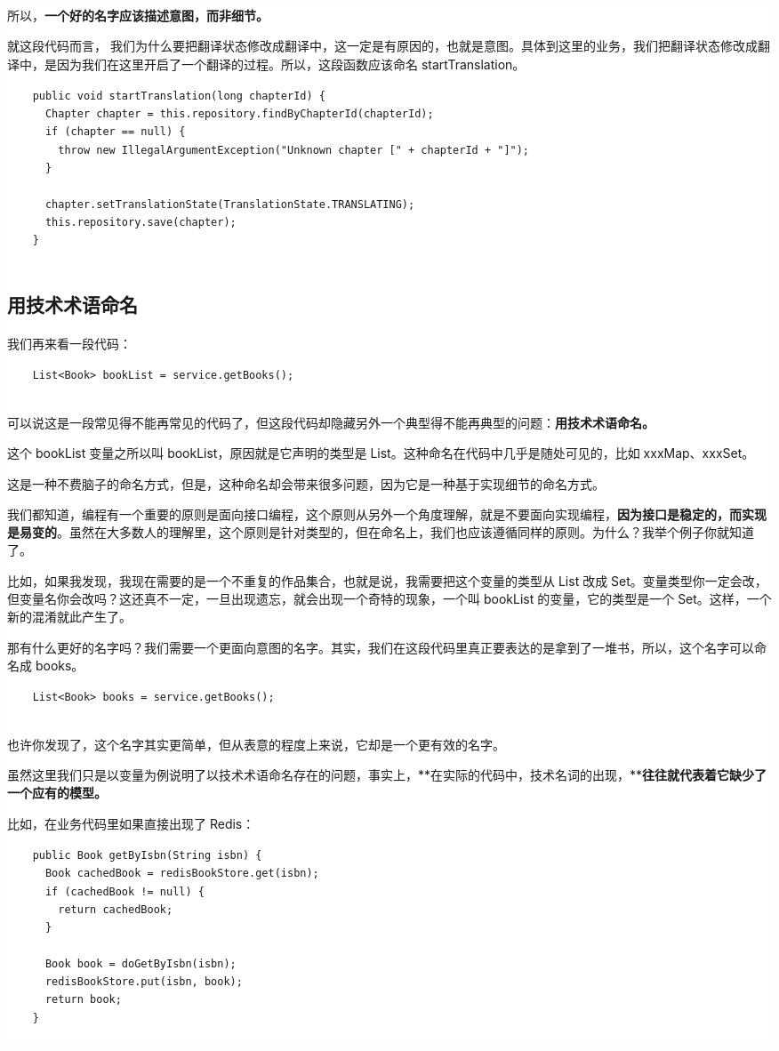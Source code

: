 所以，**一个好的名字应该描述意图，而非细节。**

就这段代码而言， 我们为什么要把翻译状态修改成翻译中，这一定是有原因的，也就是意图。具体到这里的业务，我们把翻译状态修改成翻译中，是因为我们在这里开启了一个翻译的过程。所以，这段函数应该命名 startTranslation。

```
    public void startTranslation(long chapterId) {
      Chapter chapter = this.repository.findByChapterId(chapterId);
      if (chapter == null) {
        throw new IllegalArgumentException("Unknown chapter [" + chapterId + "]"); 
      }
      
      chapter.setTranslationState(TranslationState.TRANSLATING);
      this.repository.save(chapter);
    }
    

```

## 用技术术语命名

我们再来看一段代码：

```
    List<Book> bookList = service.getBooks();
    

```

可以说这是一段常见得不能再常见的代码了，但这段代码却隐藏另外一个典型得不能再典型的问题：**用技术术语命名。**

这个 bookList 变量之所以叫 bookList，原因就是它声明的类型是 List。这种命名在代码中几乎是随处可见的，比如 xxxMap、xxxSet。

这是一种不费脑子的命名方式，但是，这种命名却会带来很多问题，因为它是一种基于实现细节的命名方式。

我们都知道，编程有一个重要的原则是面向接口编程，这个原则从另外一个角度理解，就是不要面向实现编程，**因为接口是稳定的，而实现是易变的**。虽然在大多数人的理解里，这个原则是针对类型的，但在命名上，我们也应该遵循同样的原则。为什么？我举个例子你就知道了。

比如，如果我发现，我现在需要的是一个不重复的作品集合，也就是说，我需要把这个变量的类型从 List 改成 Set。变量类型你一定会改，但变量名你会改吗？这还真不一定，一旦出现遗忘，就会出现一个奇特的现象，一个叫 bookList 的变量，它的类型是一个 Set。这样，一个新的混淆就此产生了。

那有什么更好的名字吗？我们需要一个更面向意图的名字。其实，我们在这段代码里真正要表达的是拿到了一堆书，所以，这个名字可以命名成 books。

```
    List<Book> books = service.getBooks();
    

```

也许你发现了，这个名字其实更简单，但从表意的程度上来说，它却是一个更有效的名字。

虽然这里我们只是以变量为例说明了以技术术语命名存在的问题，事实上，**在实际的代码中，技术名词的出现，****往往就代表着它缺少了一个应有的模型。**

比如，在业务代码里如果直接出现了 Redis：

```
    public Book getByIsbn(String isbn) {
      Book cachedBook = redisBookStore.get(isbn);
      if (cachedBook != null) {
        return cachedBook;
      }
      
      Book book = doGetByIsbn(isbn);
      redisBookStore.put(isbn, book);
      return book;
    }
    

```
